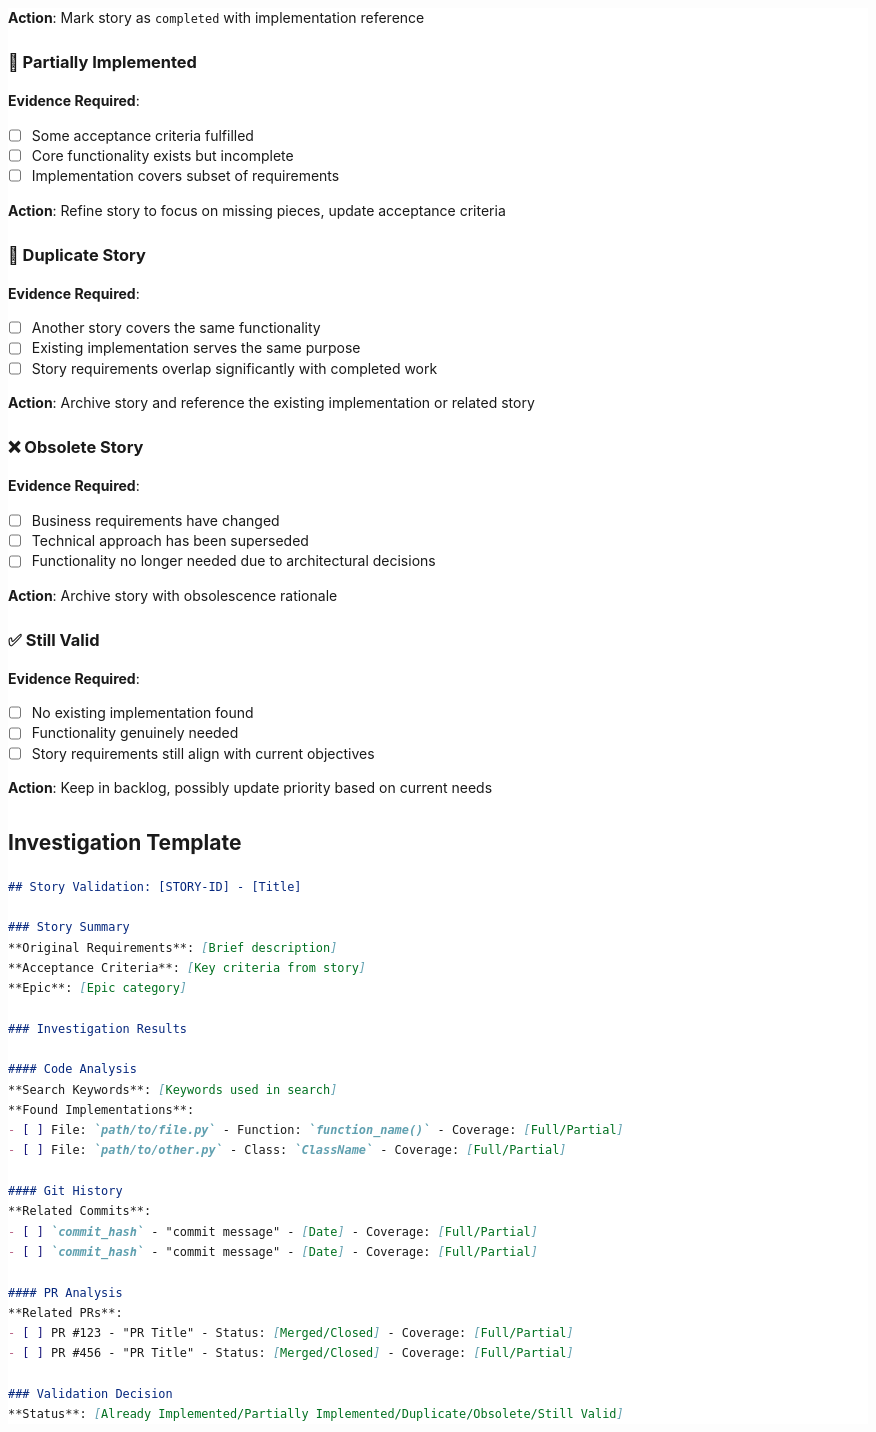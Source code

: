 **Action**: Mark story as `completed` with implementation reference

### 🔄 Partially Implemented
**Evidence Required**:
- [ ] Some acceptance criteria fulfilled
- [ ] Core functionality exists but incomplete
- [ ] Implementation covers subset of requirements

**Action**: Refine story to focus on missing pieces, update acceptance criteria

### 🔄 Duplicate Story
**Evidence Required**:
- [ ] Another story covers the same functionality
- [ ] Existing implementation serves the same purpose
- [ ] Story requirements overlap significantly with completed work

**Action**: Archive story and reference the existing implementation or related story

### ❌ Obsolete Story
**Evidence Required**:
- [ ] Business requirements have changed
- [ ] Technical approach has been superseded
- [ ] Functionality no longer needed due to architectural decisions

**Action**: Archive story with obsolescence rationale

### ✅ Still Valid
**Evidence Required**:
- [ ] No existing implementation found
- [ ] Functionality genuinely needed
- [ ] Story requirements still align with current objectives

**Action**: Keep in backlog, possibly update priority based on current needs

## Investigation Template

```markdown
## Story Validation: [STORY-ID] - [Title]

### Story Summary
**Original Requirements**: [Brief description]
**Acceptance Criteria**: [Key criteria from story]
**Epic**: [Epic category]

### Investigation Results

#### Code Analysis
**Search Keywords**: [Keywords used in search]
**Found Implementations**: 
- [ ] File: `path/to/file.py` - Function: `function_name()` - Coverage: [Full/Partial]
- [ ] File: `path/to/other.py` - Class: `ClassName` - Coverage: [Full/Partial]

#### Git History
**Related Commits**:
- [ ] `commit_hash` - "commit message" - [Date] - Coverage: [Full/Partial]
- [ ] `commit_hash` - "commit message" - [Date] - Coverage: [Full/Partial]

#### PR Analysis
**Related PRs**:
- [ ] PR #123 - "PR Title" - Status: [Merged/Closed] - Coverage: [Full/Partial]
- [ ] PR #456 - "PR Title" - Status: [Merged/Closed] - Coverage: [Full/Partial]

### Validation Decision
**Status**: [Already Implemented/Partially Implemented/Duplicate/Obsolete/Still Valid]
```
